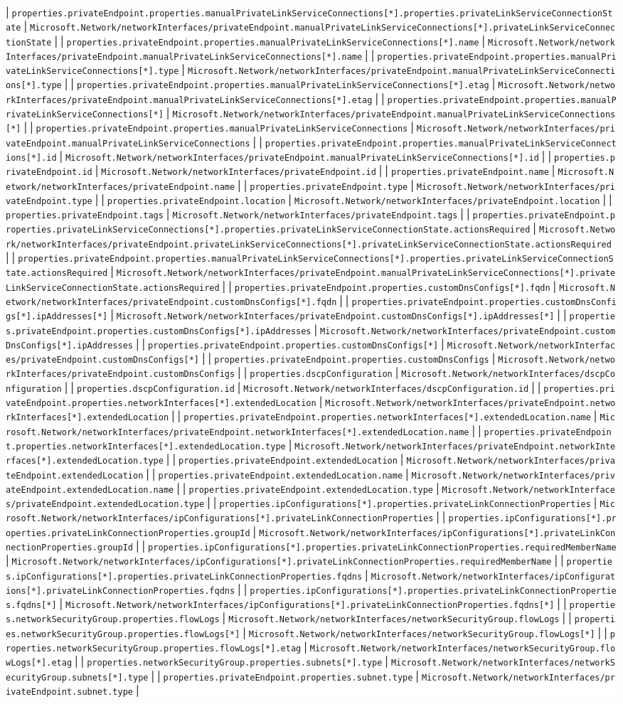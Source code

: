 | `properties.privateEndpoint.properties.manualPrivateLinkServiceConnections[*].properties.privateLinkServiceConnectionState` | `Microsoft.Network/networkInterfaces/privateEndpoint.manualPrivateLinkServiceConnections[*].privateLinkServiceConnectionState` |
| `properties.privateEndpoint.properties.manualPrivateLinkServiceConnections[*].name` | `Microsoft.Network/networkInterfaces/privateEndpoint.manualPrivateLinkServiceConnections[*].name` |
| `properties.privateEndpoint.properties.manualPrivateLinkServiceConnections[*].type` | `Microsoft.Network/networkInterfaces/privateEndpoint.manualPrivateLinkServiceConnections[*].type` |
| `properties.privateEndpoint.properties.manualPrivateLinkServiceConnections[*].etag` | `Microsoft.Network/networkInterfaces/privateEndpoint.manualPrivateLinkServiceConnections[*].etag` |
| `properties.privateEndpoint.properties.manualPrivateLinkServiceConnections[*]` | `Microsoft.Network/networkInterfaces/privateEndpoint.manualPrivateLinkServiceConnections[*]` |
| `properties.privateEndpoint.properties.manualPrivateLinkServiceConnections` | `Microsoft.Network/networkInterfaces/privateEndpoint.manualPrivateLinkServiceConnections` |
| `properties.privateEndpoint.properties.manualPrivateLinkServiceConnections[*].id` | `Microsoft.Network/networkInterfaces/privateEndpoint.manualPrivateLinkServiceConnections[*].id` |
| `properties.privateEndpoint.id` | `Microsoft.Network/networkInterfaces/privateEndpoint.id` |
| `properties.privateEndpoint.name` | `Microsoft.Network/networkInterfaces/privateEndpoint.name` |
| `properties.privateEndpoint.type` | `Microsoft.Network/networkInterfaces/privateEndpoint.type` |
| `properties.privateEndpoint.location` | `Microsoft.Network/networkInterfaces/privateEndpoint.location` |
| `properties.privateEndpoint.tags` | `Microsoft.Network/networkInterfaces/privateEndpoint.tags` |
| `properties.privateEndpoint.properties.privateLinkServiceConnections[*].properties.privateLinkServiceConnectionState.actionsRequired` | `Microsoft.Network/networkInterfaces/privateEndpoint.privateLinkServiceConnections[*].privateLinkServiceConnectionState.actionsRequired` |
| `properties.privateEndpoint.properties.manualPrivateLinkServiceConnections[*].properties.privateLinkServiceConnectionState.actionsRequired` | `Microsoft.Network/networkInterfaces/privateEndpoint.manualPrivateLinkServiceConnections[*].privateLinkServiceConnectionState.actionsRequired` |
| `properties.privateEndpoint.properties.customDnsConfigs[*].fqdn` | `Microsoft.Network/networkInterfaces/privateEndpoint.customDnsConfigs[*].fqdn` |
| `properties.privateEndpoint.properties.customDnsConfigs[*].ipAddresses[*]` | `Microsoft.Network/networkInterfaces/privateEndpoint.customDnsConfigs[*].ipAddresses[*]` |
| `properties.privateEndpoint.properties.customDnsConfigs[*].ipAddresses` | `Microsoft.Network/networkInterfaces/privateEndpoint.customDnsConfigs[*].ipAddresses` |
| `properties.privateEndpoint.properties.customDnsConfigs[*]` | `Microsoft.Network/networkInterfaces/privateEndpoint.customDnsConfigs[*]` |
| `properties.privateEndpoint.properties.customDnsConfigs` | `Microsoft.Network/networkInterfaces/privateEndpoint.customDnsConfigs` |
| `properties.dscpConfiguration` | `Microsoft.Network/networkInterfaces/dscpConfiguration` |
| `properties.dscpConfiguration.id` | `Microsoft.Network/networkInterfaces/dscpConfiguration.id` |
| `properties.privateEndpoint.properties.networkInterfaces[*].extendedLocation` | `Microsoft.Network/networkInterfaces/privateEndpoint.networkInterfaces[*].extendedLocation` |
| `properties.privateEndpoint.properties.networkInterfaces[*].extendedLocation.name` | `Microsoft.Network/networkInterfaces/privateEndpoint.networkInterfaces[*].extendedLocation.name` |
| `properties.privateEndpoint.properties.networkInterfaces[*].extendedLocation.type` | `Microsoft.Network/networkInterfaces/privateEndpoint.networkInterfaces[*].extendedLocation.type` |
| `properties.privateEndpoint.extendedLocation` | `Microsoft.Network/networkInterfaces/privateEndpoint.extendedLocation` |
| `properties.privateEndpoint.extendedLocation.name` | `Microsoft.Network/networkInterfaces/privateEndpoint.extendedLocation.name` |
| `properties.privateEndpoint.extendedLocation.type` | `Microsoft.Network/networkInterfaces/privateEndpoint.extendedLocation.type` |
| `properties.ipConfigurations[*].properties.privateLinkConnectionProperties` | `Microsoft.Network/networkInterfaces/ipConfigurations[*].privateLinkConnectionProperties` |
| `properties.ipConfigurations[*].properties.privateLinkConnectionProperties.groupId` | `Microsoft.Network/networkInterfaces/ipConfigurations[*].privateLinkConnectionProperties.groupId` |
| `properties.ipConfigurations[*].properties.privateLinkConnectionProperties.requiredMemberName` | `Microsoft.Network/networkInterfaces/ipConfigurations[*].privateLinkConnectionProperties.requiredMemberName` |
| `properties.ipConfigurations[*].properties.privateLinkConnectionProperties.fqdns` | `Microsoft.Network/networkInterfaces/ipConfigurations[*].privateLinkConnectionProperties.fqdns` |
| `properties.ipConfigurations[*].properties.privateLinkConnectionProperties.fqdns[*]` | `Microsoft.Network/networkInterfaces/ipConfigurations[*].privateLinkConnectionProperties.fqdns[*]` |
| `properties.networkSecurityGroup.properties.flowLogs` | `Microsoft.Network/networkInterfaces/networkSecurityGroup.flowLogs` |
| `properties.networkSecurityGroup.properties.flowLogs[*]` | `Microsoft.Network/networkInterfaces/networkSecurityGroup.flowLogs[*]` |
| `properties.networkSecurityGroup.properties.flowLogs[*].etag` | `Microsoft.Network/networkInterfaces/networkSecurityGroup.flowLogs[*].etag` |
| `properties.networkSecurityGroup.properties.subnets[*].type` | `Microsoft.Network/networkInterfaces/networkSecurityGroup.subnets[*].type` |
| `properties.privateEndpoint.properties.subnet.type` | `Microsoft.Network/networkInterfaces/privateEndpoint.subnet.type` |